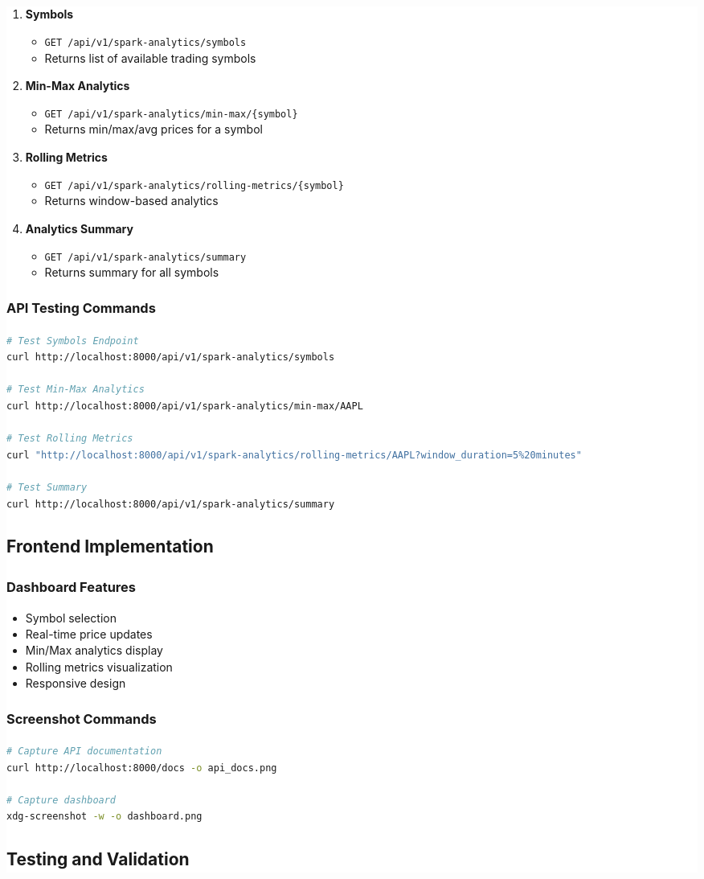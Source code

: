 1. **Symbols**
   - `GET /api/v1/spark-analytics/symbols`
   - Returns list of available trading symbols

2. **Min-Max Analytics**
   - `GET /api/v1/spark-analytics/min-max/{symbol}`
   - Returns min/max/avg prices for a symbol

3. **Rolling Metrics**
   - `GET /api/v1/spark-analytics/rolling-metrics/{symbol}`
   - Returns window-based analytics

4. **Analytics Summary**
   - `GET /api/v1/spark-analytics/summary`
   - Returns summary for all symbols

### API Testing Commands
```bash
# Test Symbols Endpoint
curl http://localhost:8000/api/v1/spark-analytics/symbols

# Test Min-Max Analytics
curl http://localhost:8000/api/v1/spark-analytics/min-max/AAPL

# Test Rolling Metrics
curl "http://localhost:8000/api/v1/spark-analytics/rolling-metrics/AAPL?window_duration=5%20minutes"

# Test Summary
curl http://localhost:8000/api/v1/spark-analytics/summary
```

## Frontend Implementation

### Dashboard Features
- Symbol selection
- Real-time price updates
- Min/Max analytics display
- Rolling metrics visualization
- Responsive design

### Screenshot Commands
```bash
# Capture API documentation
curl http://localhost:8000/docs -o api_docs.png

# Capture dashboard
xdg-screenshot -w -o dashboard.png
```

## Testing and Validation
